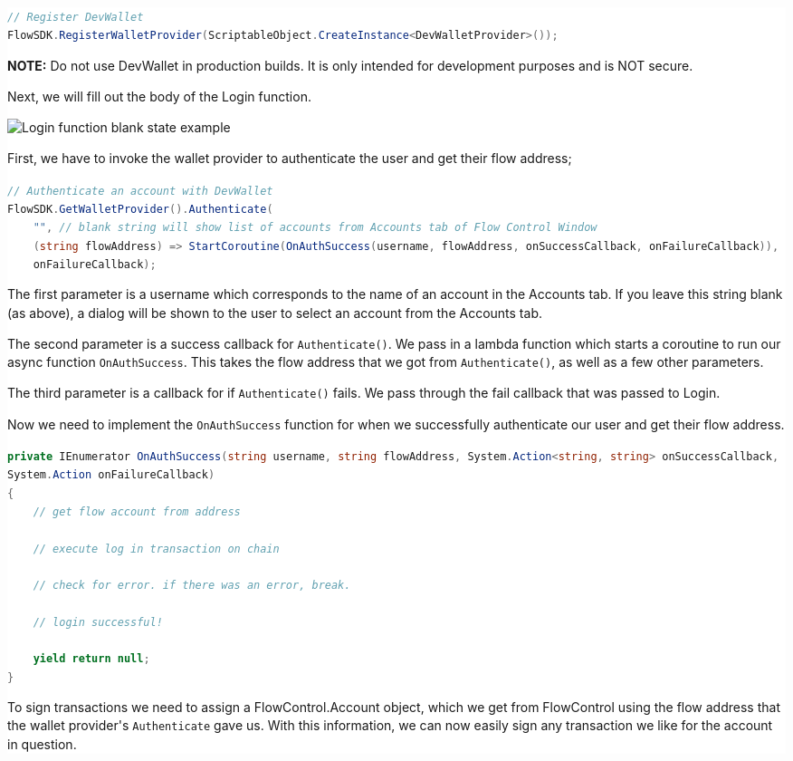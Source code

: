 ```cs
// Register DevWallet
FlowSDK.RegisterWalletProvider(ScriptableObject.CreateInstance<DevWalletProvider>());
```

**NOTE:** Do not use DevWallet in production builds. It is only intended for development purposes and is NOT secure.  

Next, we will fill out the body of the Login function.

![Login function blank state example](../media/079fee6ed2cb0777c5ee99322d3d6039.png)

First, we have to invoke the wallet provider to authenticate the user and get their flow address;

```cs
// Authenticate an account with DevWallet
FlowSDK.GetWalletProvider().Authenticate(
    "", // blank string will show list of accounts from Accounts tab of Flow Control Window
    (string flowAddress) => StartCoroutine(OnAuthSuccess(username, flowAddress, onSuccessCallback, onFailureCallback)), 
    onFailureCallback);
```

The first parameter is a username which corresponds to the name of an account in the Accounts tab. If you leave this string blank (as above), a dialog will be shown to the user to select an account from the Accounts tab. 

The second parameter is a success callback for `Authenticate()`. We pass in a lambda function which starts a coroutine to run our async function `OnAuthSuccess`. This takes the flow address that we got from `Authenticate()`, as well as a few other parameters. 

The third parameter is a callback for if `Authenticate()` fails. We pass through the fail callback that was passed to Login. 

Now we need to implement the `OnAuthSuccess` function for when we successfully authenticate our user and get their flow address. 

```cs
private IEnumerator OnAuthSuccess(string username, string flowAddress, System.Action<string, string> onSuccessCallback, System.Action onFailureCallback)
{
    // get flow account from address

    // execute log in transaction on chain

    // check for error. if there was an error, break.

    // login successful!

    yield return null;
}
```

To sign transactions we need to assign a FlowControl.Account object, which we get from FlowControl using the flow address that the wallet provider's `Authenticate` gave us. 
With this information, we can now easily sign any transaction we like for the account in question.
